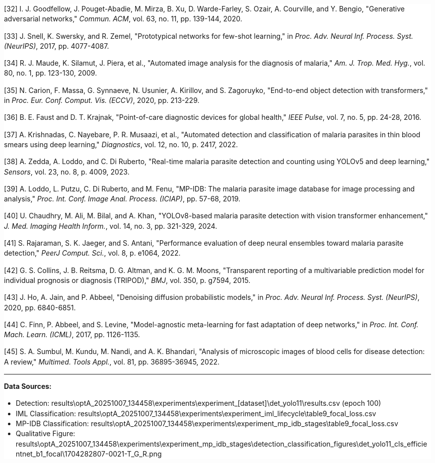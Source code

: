 [32] I. J. Goodfellow, J. Pouget-Abadie, M. Mirza, B. Xu, D. Warde-Farley, S. Ozair, A. Courville, and Y. Bengio, "Generative adversarial networks," *Commun. ACM*, vol. 63, no. 11, pp. 139-144, 2020.

[33] J. Snell, K. Swersky, and R. Zemel, "Prototypical networks for few-shot learning," in *Proc. Adv. Neural Inf. Process. Syst. (NeurIPS)*, 2017, pp. 4077-4087.

[34] R. J. Maude, K. Silamut, J. Piera, et al., "Automated image analysis for the diagnosis of malaria," *Am. J. Trop. Med. Hyg.*, vol. 80, no. 1, pp. 123-130, 2009.

[35] N. Carion, F. Massa, G. Synnaeve, N. Usunier, A. Kirillov, and S. Zagoruyko, "End-to-end object detection with transformers," in *Proc. Eur. Conf. Comput. Vis. (ECCV)*, 2020, pp. 213-229.

[36] B. E. Faust and D. T. Krajnak, "Point-of-care diagnostic devices for global health," *IEEE Pulse*, vol. 7, no. 5, pp. 24-28, 2016.

[37] A. Krishnadas, C. Nayebare, P. R. Musaazi, et al., "Automated detection and classification of malaria parasites in thin blood smears using deep learning," *Diagnostics*, vol. 12, no. 10, p. 2417, 2022.

[38] A. Zedda, A. Loddo, and C. Di Ruberto, "Real-time malaria parasite detection and counting using YOLOv5 and deep learning," *Sensors*, vol. 23, no. 8, p. 4009, 2023.

[39] A. Loddo, L. Putzu, C. Di Ruberto, and M. Fenu, "MP-IDB: The malaria parasite image database for image processing and analysis," *Proc. Int. Conf. Image Anal. Process. (ICIAP)*, pp. 57-68, 2019.

[40] U. Chaudhry, M. Ali, M. Bilal, and A. Khan, "YOLOv8-based malaria parasite detection with vision transformer enhancement," *J. Med. Imaging Health Inform.*, vol. 14, no. 3, pp. 321-329, 2024.

[41] S. Rajaraman, S. K. Jaeger, and S. Antani, "Performance evaluation of deep neural ensembles toward malaria parasite detection," *PeerJ Comput. Sci.*, vol. 8, p. e1064, 2022.

[42] G. S. Collins, J. B. Reitsma, D. G. Altman, and K. G. M. Moons, "Transparent reporting of a multivariable prediction model for individual prognosis or diagnosis (TRIPOD)," *BMJ*, vol. 350, p. g7594, 2015.

[43] J. Ho, A. Jain, and P. Abbeel, "Denoising diffusion probabilistic models," in *Proc. Adv. Neural Inf. Process. Syst. (NeurIPS)*, 2020, pp. 6840-6851.

[44] C. Finn, P. Abbeel, and S. Levine, "Model-agnostic meta-learning for fast adaptation of deep networks," in *Proc. Int. Conf. Mach. Learn. (ICML)*, 2017, pp. 1126-1135.

[45] S. A. Sumbul, M. Kundu, M. Nandi, and A. K. Bhandari, "Analysis of microscopic images of blood cells for disease detection: A review," *Multimed. Tools Appl.*, vol. 81, pp. 36895-36945, 2022.

---

**Data Sources:**
- Detection: results\optA_20251007_134458\experiments\experiment_[dataset]\det_yolo11\results.csv (epoch 100)
- IML Classification: results\optA_20251007_134458\experiments\experiment_iml_lifecycle\table9_focal_loss.csv
- MP-IDB Classification: results\optA_20251007_134458\experiments\experiment_mp_idb_stages\table9_focal_loss.csv
- Qualitative Figure: results\optA_20251007_134458\experiments\experiment_mp_idb_stages\detection_classification_figures\det_yolo11_cls_efficientnet_b1_focal\1704282807-0021-T_G_R.png
